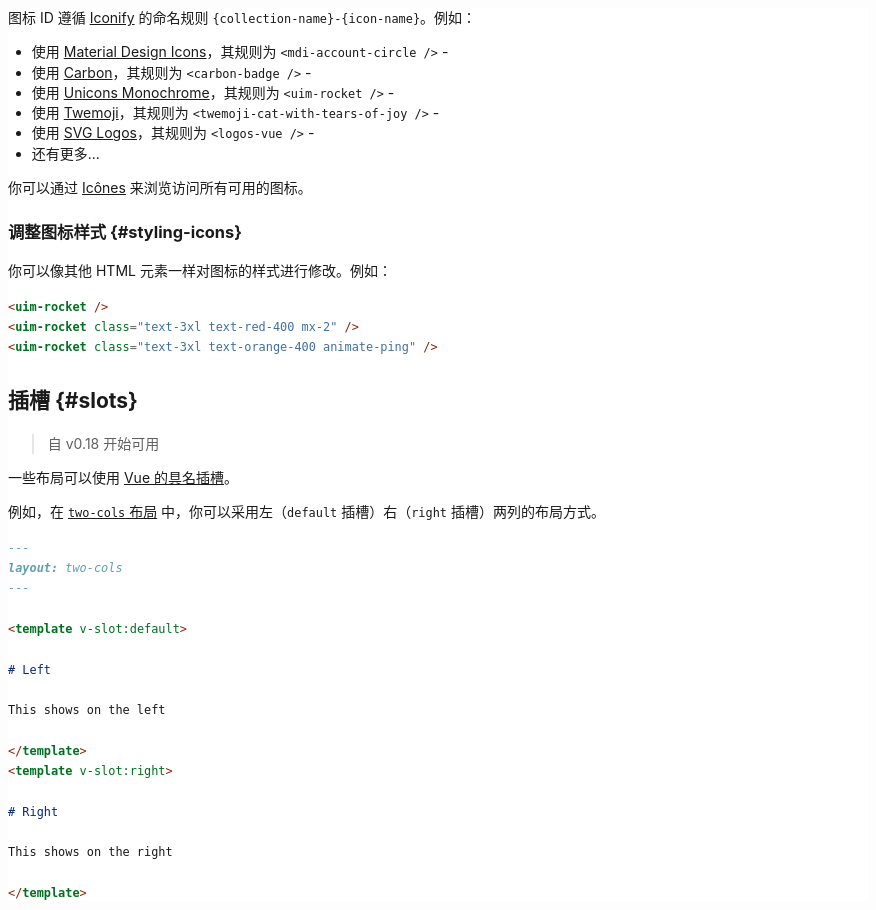 图标 ID 遵循 [Iconify](https://iconify.design/) 的命名规则 `{collection-name}-{icon-name}`。例如：

- 使用 [Material Design Icons](https://github.com/Templarian/MaterialDesign)，其规则为 `<mdi-account-circle />` - <mdi-account-circle />
- 使用 [Carbon](https://github.com/carbon-design-system/carbon/tree/main/packages/icons)，其规则为 `<carbon-badge />` - <carbon-badge />
- 使用 [Unicons Monochrome](https://github.com/Iconscout/unicons)，其规则为 `<uim-rocket />` - <uim-rocket />
- 使用 [Twemoji](https://github.com/twitter/twemoji)，其规则为 `<twemoji-cat-with-tears-of-joy />` - <twemoji-cat-with-tears-of-joy />
- 使用 [SVG Logos](https://github.com/gilbarbara/logos)，其规则为 `<logos-vue />` - <logos-vue />
- 还有更多...

你可以通过 [Icônes](https://icones.js.org/) 来浏览访问所有可用的图标。

### 调整图标样式 {#styling-icons}

你可以像其他 HTML 元素一样对图标的样式进行修改。例如：

```html
<uim-rocket />
<uim-rocket class="text-3xl text-red-400 mx-2" />
<uim-rocket class="text-3xl text-orange-400 animate-ping" />
```

<uim-rocket />
<uim-rocket class="text-3xl text-red-400 mx-2" />
<uim-rocket class="text-3xl text-orange-400 animate-ping ml-2" />

## 插槽 {#slots}

> 自 v0.18 开始可用

一些布局可以使用 [Vue 的具名插槽](https://v3.vuejs.org/guide/component-slots.html)。

例如，在 [`two-cols` 布局](https://github.com/slidevjs/slidev/blob/main/packages/client/layouts/two-cols.vue) 中，你可以采用左（`default` 插槽）右（`right` 插槽）两列的布局方式。

```md
---
layout: two-cols
---

<template v-slot:default>

# Left

This shows on the left

</template>
<template v-slot:right>

# Right

This shows on the right

</template>
```
